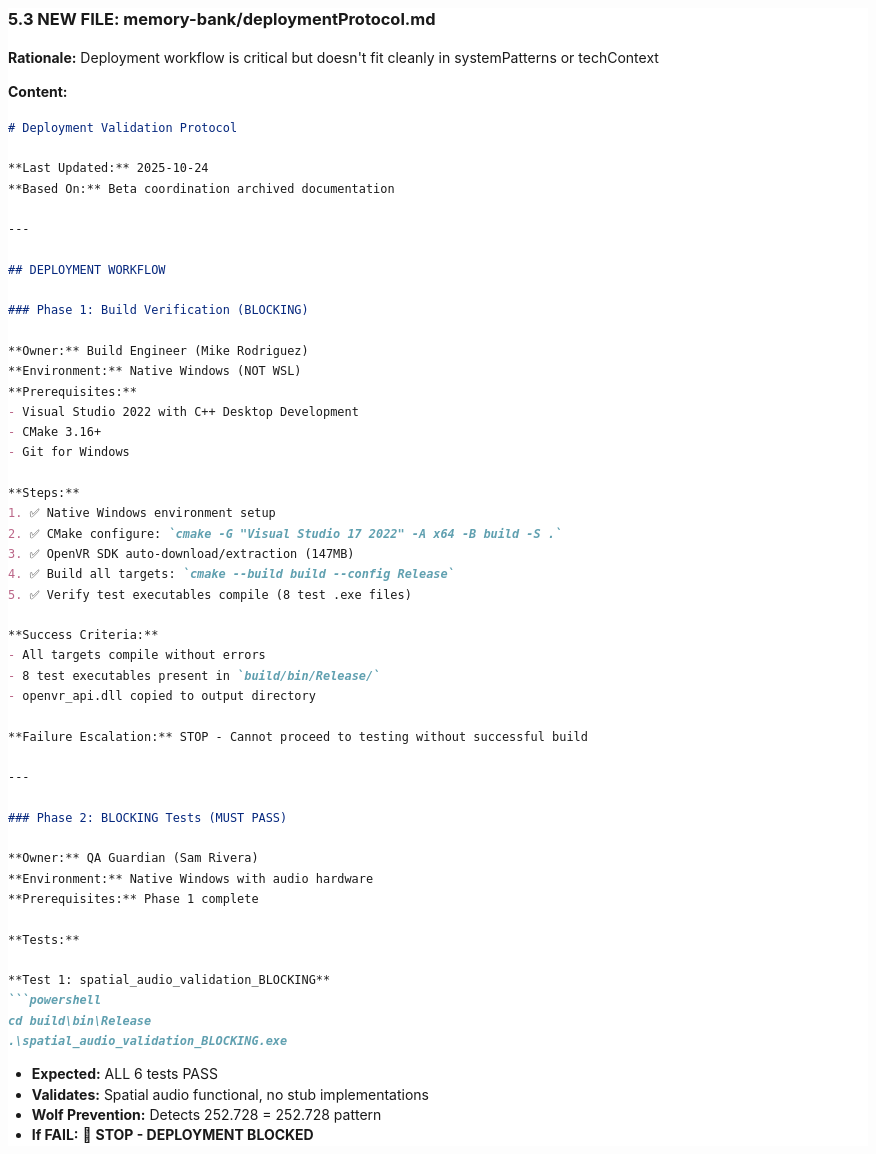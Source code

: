 
### 5.3 NEW FILE: memory-bank/deploymentProtocol.md

**Rationale:** Deployment workflow is critical but doesn't fit cleanly in systemPatterns or techContext

**Content:**
```markdown
# Deployment Validation Protocol

**Last Updated:** 2025-10-24
**Based On:** Beta coordination archived documentation

---

## DEPLOYMENT WORKFLOW

### Phase 1: Build Verification (BLOCKING)

**Owner:** Build Engineer (Mike Rodriguez)
**Environment:** Native Windows (NOT WSL)
**Prerequisites:**
- Visual Studio 2022 with C++ Desktop Development
- CMake 3.16+
- Git for Windows

**Steps:**
1. ✅ Native Windows environment setup
2. ✅ CMake configure: `cmake -G "Visual Studio 17 2022" -A x64 -B build -S .`
3. ✅ OpenVR SDK auto-download/extraction (147MB)
4. ✅ Build all targets: `cmake --build build --config Release`
5. ✅ Verify test executables compile (8 test .exe files)

**Success Criteria:**
- All targets compile without errors
- 8 test executables present in `build/bin/Release/`
- openvr_api.dll copied to output directory

**Failure Escalation:** STOP - Cannot proceed to testing without successful build

---

### Phase 2: BLOCKING Tests (MUST PASS)

**Owner:** QA Guardian (Sam Rivera)
**Environment:** Native Windows with audio hardware
**Prerequisites:** Phase 1 complete

**Tests:**

**Test 1: spatial_audio_validation_BLOCKING**
```powershell
cd build\bin\Release
.\spatial_audio_validation_BLOCKING.exe
```
- **Expected:** ALL 6 tests PASS
- **Validates:** Spatial audio functional, no stub implementations
- **Wolf Prevention:** Detects 252.728 = 252.728 pattern
- **If FAIL:** 🚨 **STOP - DEPLOYMENT BLOCKED**
